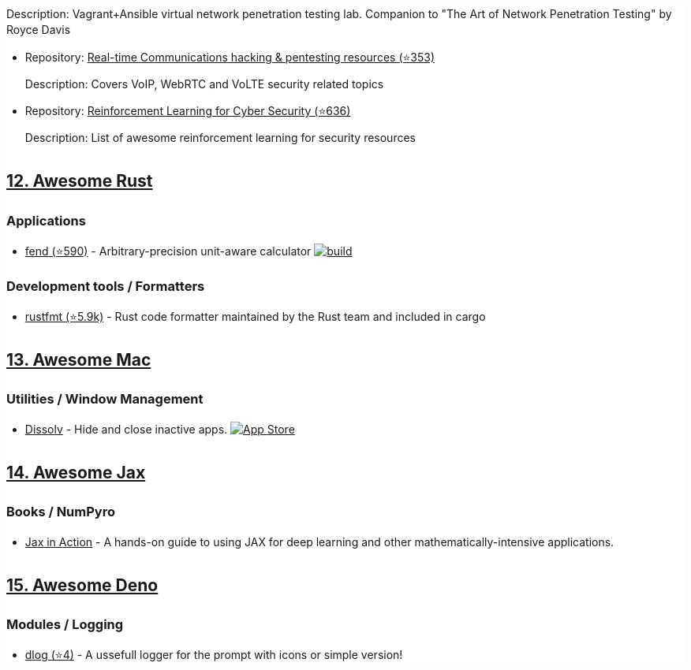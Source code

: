   Description: Vagrant+Ansible virtual network penetration testing lab. Companion to "The Art of Network Penetration Testing" by Royce Davis


- Repository: [Real-time Communications hacking & pentesting resources (⭐353)](https://github.com/EnableSecurity/awesome-rtc-hacking)

  Description: Covers VoIP, WebRTC and VoLTE security related topics


- Repository: [Reinforcement Learning for Cyber Security (⭐636)](https://github.com/Limmen/awesome-rl-for-cybersecurity)

  Description: List of awesome reinforcement learning for security resources



## [12. Awesome Rust](/content/rust-unofficial/awesome-rust/week/README.md)

### Applications

*   [fend (⭐590)](https://github.com/printfn/fend) - Arbitrary-precision unit-aware calculator [![build](https://github.com/printfn/fend/workflows/build/badge.svg)](https://github.com/printfn/fend)

### Development tools / Formatters

*   [rustfmt (⭐5.9k)](https://github.com/rust-lang/rustfmt) - Rust code formatter maintained by the Rust team and included in cargo

## [13. Awesome Mac](/content/jaywcjlove/awesome-mac/week/README.md)

### Utilities / Window Management

*   [Dissolv](https://www.7sols.com/dissolv/) - Hide and close inactive apps. [![App Store](https://jaywcjlove.github.io/sb/ico/min-app-store.svg "App Store Software")](https://apps.apple.com/app/dissolv/id1640893012)

## [14. Awesome Jax](/content/n2cholas/awesome-jax/week/README.md)

### Books / NumPyro

*   [Jax in Action](https://www.manning.com/books/jax-in-action) - A hands-on guide to using JAX for deep learning and other mathematically-intensive applications.

## [15. Awesome Deno](/content/denolib/awesome-deno/week/README.md)

### Modules / Logging

*   [dlog (⭐4)](https://github.com/dpmland/dlog) - A ussefull logger for the prompt with icons or simple version!
